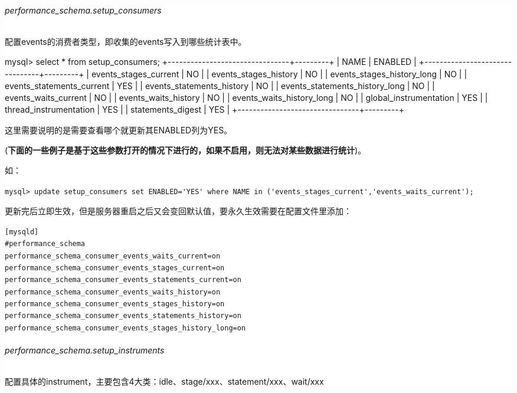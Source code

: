 ###### performance_schema.setup_consumers
配置events的消费者类型，即收集的events写入到哪些统计表中。

mysql> select * from setup_consumers;
+--------------------------------+---------+
| NAME                           | ENABLED |
+--------------------------------+---------+
| events_stages_current          | NO      |
| events_stages_history          | NO      |
| events_stages_history_long     | NO      |
| events_statements_current      | YES     |
| events_statements_history      | NO      |
| events_statements_history_long | NO      |
| events_waits_current           | NO      |
| events_waits_history           | NO      |
| events_waits_history_long      | NO      |
| global_instrumentation         | YES     |
| thread_instrumentation         | YES     |
| statements_digest              | YES     |
+--------------------------------+---------+

这里需要说明的是需要查看哪个就更新其ENABLED列为YES。

(**下面的一些例子是基于这些参数打开的情况下进行的，如果不启用，则无法对某些数据进行统计**)。

如：
```
mysql> update setup_consumers set ENABLED='YES' where NAME in ('events_stages_current','events_waits_current');
```

更新完后立即生效，但是服务器重启之后又会变回默认值，要永久生效需要在配置文件里添加：

	[mysqld]
	#performance_schema
	performance_schema_consumer_events_waits_current=on
	performance_schema_consumer_events_stages_current=on
	performance_schema_consumer_events_statements_current=on
	performance_schema_consumer_events_waits_history=on
	performance_schema_consumer_events_stages_history=on
	performance_schema_consumer_events_statements_history=on
	performance_schema_consumer_events_stages_history_long=on

###### performance_schema.setup_instruments
配置具体的instrument，主要包含4大类：idle、stage/xxx、statement/xxx、wait/xxx

